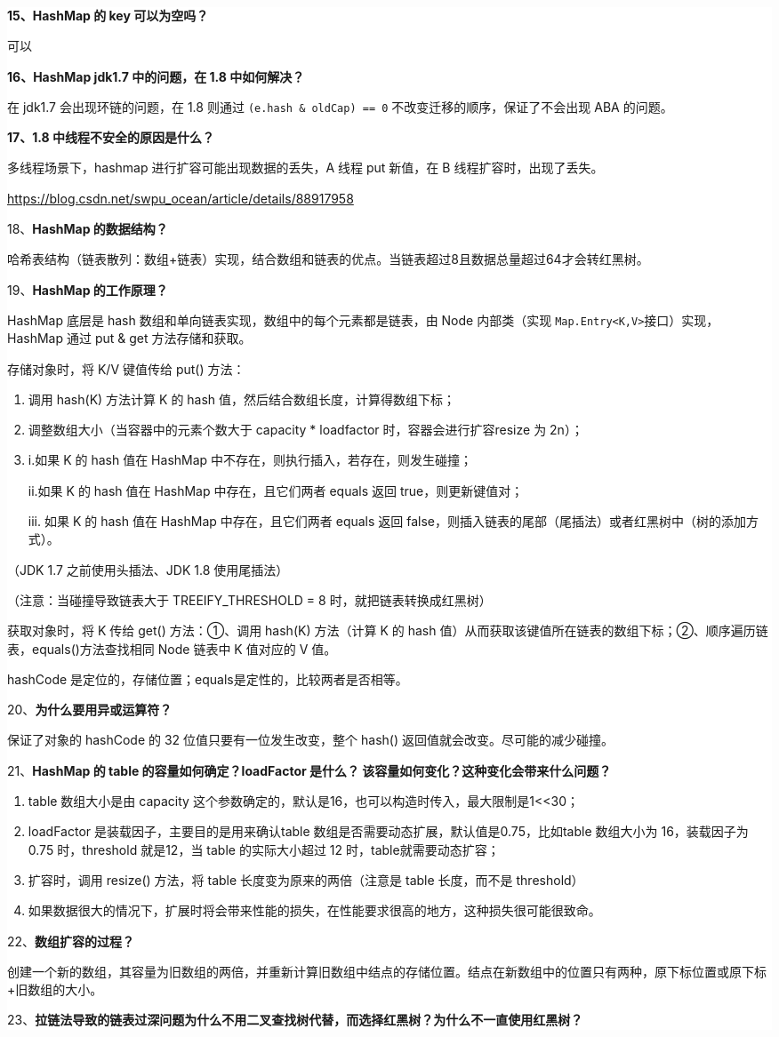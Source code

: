 **15、HashMap 的 key 可以为空吗？**

可以

**16、HashMap jdk1.7 中的问题，在 1.8 中如何解决？**

在 jdk1.7 会出现环链的问题，在 1.8 则通过 `(e.hash & oldCap) == 0` 不改变迁移的顺序，保证了不会出现 ABA 的问题。

**17、1.8 中线程不安全的原因是什么？**

多线程场景下，hashmap 进行扩容可能出现数据的丢失，A 线程 put 新值，在 B 线程扩容时，出现了丢失。

https://blog.csdn.net/swpu_ocean/article/details/88917958

18、**HashMap 的数据结构？**

哈希表结构（链表散列：数组+链表）实现，结合数组和链表的优点。当链表超过8且数据总量超过64才会转红黑树。

19、**HashMap 的工作原理？**

HashMap 底层是 hash 数组和单向链表实现，数组中的每个元素都是链表，由 Node 内部类（实现 `Map.Entry<K,V>`接口）实现，HashMap 通过 put & get 方法存储和获取。

存储对象时，将 K/V 键值传给 put() 方法：

1. 调用 hash(K) 方法计算 K 的 hash 值，然后结合数组长度，计算得数组下标；

2. 调整数组大小（当容器中的元素个数大于 capacity * loadfactor 时，容器会进行扩容resize 为 2n）；

3. i.如果 K 的 hash 值在 HashMap 中不存在，则执行插入，若存在，则发生碰撞；

   ii.如果 K 的 hash 值在 HashMap 中存在，且它们两者 equals 返回 true，则更新键值对；

   iii. 如果 K 的 hash 值在 HashMap 中存在，且它们两者 equals 返回 false，则插入链表的尾部（尾插法）或者红黑树中（树的添加方式）。

（JDK 1.7 之前使用头插法、JDK 1.8 使用尾插法）

（注意：当碰撞导致链表大于 TREEIFY_THRESHOLD = 8 时，就把链表转换成红黑树）

获取对象时，将 K 传给 get() 方法：①、调用 hash(K) 方法（计算 K 的 hash 值）从而获取该键值所在链表的数组下标；②、顺序遍历链表，equals()方法查找相同 Node 链表中 K 值对应的 V 值。

hashCode 是定位的，存储位置；equals是定性的，比较两者是否相等。

20、**为什么要用异或运算符？**

保证了对象的 hashCode 的 32 位值只要有一位发生改变，整个 hash() 返回值就会改变。尽可能的减少碰撞。

21、**HashMap 的 table 的容量如何确定？loadFactor 是什么？ 该容量如何变化？这种变化会带来什么问题？**

1. table 数组大小是由 capacity 这个参数确定的，默认是16，也可以构造时传入，最大限制是1<<30；

2. loadFactor 是装载因子，主要目的是用来确认table 数组是否需要动态扩展，默认值是0.75，比如table 数组大小为 16，装载因子为 0.75 时，threshold 就是12，当 table 的实际大小超过 12 时，table就需要动态扩容；

3. 扩容时，调用 resize() 方法，将 table 长度变为原来的两倍（注意是 table 长度，而不是 threshold）

4. 如果数据很大的情况下，扩展时将会带来性能的损失，在性能要求很高的地方，这种损失很可能很致命。

22、**数组扩容的过程？**

创建一个新的数组，其容量为旧数组的两倍，并重新计算旧数组中结点的存储位置。结点在新数组中的位置只有两种，原下标位置或原下标+旧数组的大小。

23、**拉链法导致的链表过深问题为什么不用二叉查找树代替，而选择红黑树？为什么不一直使用红黑树？**
